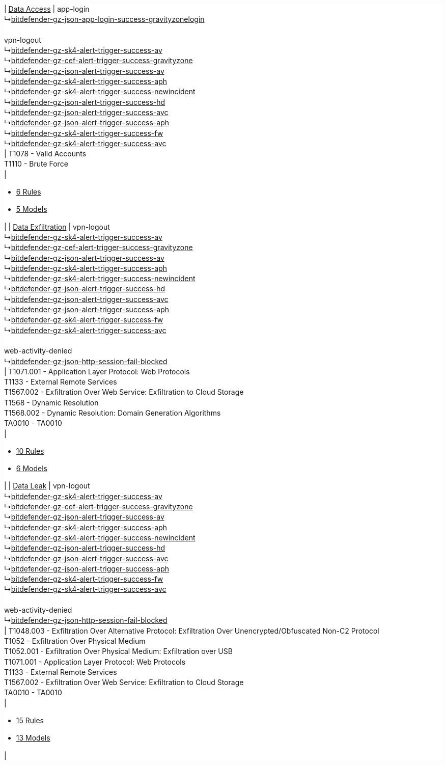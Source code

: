 |    [Data Access](../../../UseCases/uc_data_access.md)    |  app-login<br> ↳[bitdefender-gz-json-app-login-success-gravityzonelogin](Ps/pC_bitdefendergzjsonapploginsuccessgravityzonelogin.md)<br><br> vpn-logout<br> ↳[bitdefender-gz-sk4-alert-trigger-success-av](Ps/pC_bitdefendergzsk4alerttriggersuccessav.md)<br> ↳[bitdefender-gz-cef-alert-trigger-success-gravityzone](Ps/pC_bitdefendergzcefalerttriggersuccessgravityzone.md)<br> ↳[bitdefender-gz-json-alert-trigger-success-av](Ps/pC_bitdefendergzjsonalerttriggersuccessav.md)<br> ↳[bitdefender-gz-sk4-alert-trigger-success-aph](Ps/pC_bitdefendergzsk4alerttriggersuccessaph.md)<br> ↳[bitdefender-gz-sk4-alert-trigger-success-newincident](Ps/pC_bitdefendergzsk4alerttriggersuccessnewincident.md)<br> ↳[bitdefender-gz-json-alert-trigger-success-hd](Ps/pC_bitdefendergzjsonalerttriggersuccesshd.md)<br> ↳[bitdefender-gz-json-alert-trigger-success-avc](Ps/pC_bitdefendergzjsonalerttriggersuccessavc.md)<br> ↳[bitdefender-gz-json-alert-trigger-success-aph](Ps/pC_bitdefendergzjsonalerttriggersuccessaph.md)<br> ↳[bitdefender-gz-sk4-alert-trigger-success-fw](Ps/pC_bitdefendergzsk4alerttriggersuccessfw.md)<br> ↳[bitdefender-gz-sk4-alert-trigger-success-avc](Ps/pC_bitdefendergzsk4alerttriggersuccessavc.md)<br>    | T1078 - Valid Accounts<br>T1110 - Brute Force<br>    | [<ul><li>6 Rules</li></ul><ul><li>5 Models</li></ul>](RM/r_m_bitdefender_gravityzone_Data_Access.md)    |
|       [Data Exfiltration](../../../UseCases/uc_data_exfiltration.md)       |  vpn-logout<br> ↳[bitdefender-gz-sk4-alert-trigger-success-av](Ps/pC_bitdefendergzsk4alerttriggersuccessav.md)<br> ↳[bitdefender-gz-cef-alert-trigger-success-gravityzone](Ps/pC_bitdefendergzcefalerttriggersuccessgravityzone.md)<br> ↳[bitdefender-gz-json-alert-trigger-success-av](Ps/pC_bitdefendergzjsonalerttriggersuccessav.md)<br> ↳[bitdefender-gz-sk4-alert-trigger-success-aph](Ps/pC_bitdefendergzsk4alerttriggersuccessaph.md)<br> ↳[bitdefender-gz-sk4-alert-trigger-success-newincident](Ps/pC_bitdefendergzsk4alerttriggersuccessnewincident.md)<br> ↳[bitdefender-gz-json-alert-trigger-success-hd](Ps/pC_bitdefendergzjsonalerttriggersuccesshd.md)<br> ↳[bitdefender-gz-json-alert-trigger-success-avc](Ps/pC_bitdefendergzjsonalerttriggersuccessavc.md)<br> ↳[bitdefender-gz-json-alert-trigger-success-aph](Ps/pC_bitdefendergzjsonalerttriggersuccessaph.md)<br> ↳[bitdefender-gz-sk4-alert-trigger-success-fw](Ps/pC_bitdefendergzsk4alerttriggersuccessfw.md)<br> ↳[bitdefender-gz-sk4-alert-trigger-success-avc](Ps/pC_bitdefendergzsk4alerttriggersuccessavc.md)<br><br> web-activity-denied<br> ↳[bitdefender-gz-json-http-session-fail-blocked](Ps/pC_bitdefendergzjsonhttpsessionfailblocked.md)<br>    | T1071.001 - Application Layer Protocol: Web Protocols<br>T1133 - External Remote Services<br>T1567.002 - Exfiltration Over Web Service: Exfiltration to Cloud Storage<br>T1568 - Dynamic Resolution<br>T1568.002 - Dynamic Resolution: Domain Generation Algorithms<br>TA0010 - TA0010<br>    | [<ul><li>10 Rules</li></ul><ul><li>6 Models</li></ul>](RM/r_m_bitdefender_gravityzone_Data_Exfiltration.md)         |
|    [Data Leak](../../../UseCases/uc_data_leak.md)    |  vpn-logout<br> ↳[bitdefender-gz-sk4-alert-trigger-success-av](Ps/pC_bitdefendergzsk4alerttriggersuccessav.md)<br> ↳[bitdefender-gz-cef-alert-trigger-success-gravityzone](Ps/pC_bitdefendergzcefalerttriggersuccessgravityzone.md)<br> ↳[bitdefender-gz-json-alert-trigger-success-av](Ps/pC_bitdefendergzjsonalerttriggersuccessav.md)<br> ↳[bitdefender-gz-sk4-alert-trigger-success-aph](Ps/pC_bitdefendergzsk4alerttriggersuccessaph.md)<br> ↳[bitdefender-gz-sk4-alert-trigger-success-newincident](Ps/pC_bitdefendergzsk4alerttriggersuccessnewincident.md)<br> ↳[bitdefender-gz-json-alert-trigger-success-hd](Ps/pC_bitdefendergzjsonalerttriggersuccesshd.md)<br> ↳[bitdefender-gz-json-alert-trigger-success-avc](Ps/pC_bitdefendergzjsonalerttriggersuccessavc.md)<br> ↳[bitdefender-gz-json-alert-trigger-success-aph](Ps/pC_bitdefendergzjsonalerttriggersuccessaph.md)<br> ↳[bitdefender-gz-sk4-alert-trigger-success-fw](Ps/pC_bitdefendergzsk4alerttriggersuccessfw.md)<br> ↳[bitdefender-gz-sk4-alert-trigger-success-avc](Ps/pC_bitdefendergzsk4alerttriggersuccessavc.md)<br><br> web-activity-denied<br> ↳[bitdefender-gz-json-http-session-fail-blocked](Ps/pC_bitdefendergzjsonhttpsessionfailblocked.md)<br>    | T1048.003 - Exfiltration Over Alternative Protocol: Exfiltration Over Unencrypted/Obfuscated Non-C2 Protocol<br>T1052 - Exfiltration Over Physical Medium<br>T1052.001 - Exfiltration Over Physical Medium: Exfiltration over USB<br>T1071.001 - Application Layer Protocol: Web Protocols<br>T1133 - External Remote Services<br>T1567.002 - Exfiltration Over Web Service: Exfiltration to Cloud Storage<br>TA0010 - TA0010<br>    | [<ul><li>15 Rules</li></ul><ul><li>13 Models</li></ul>](RM/r_m_bitdefender_gravityzone_Data_Leak.md)    |